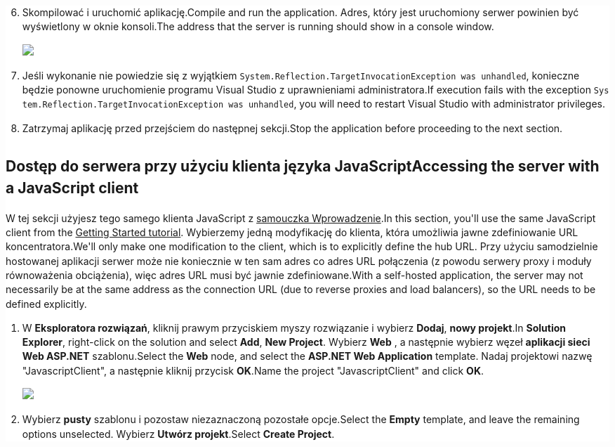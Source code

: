 6. <span data-ttu-id="5d76b-158">Skompilować i uruchomić aplikację.</span><span class="sxs-lookup"><span data-stu-id="5d76b-158">Compile and run the application.</span></span> <span data-ttu-id="5d76b-159">Adres, który jest uruchomiony serwer powinien być wyświetlony w oknie konsoli.</span><span class="sxs-lookup"><span data-stu-id="5d76b-159">The address that the server is running should show in a console window.</span></span>

    ![](tutorial-signalr-self-host/_static/image2.png)
7. <span data-ttu-id="5d76b-160">Jeśli wykonanie nie powiedzie się z wyjątkiem `System.Reflection.TargetInvocationException was unhandled`, konieczne będzie ponowne uruchomienie programu Visual Studio z uprawnieniami administratora.</span><span class="sxs-lookup"><span data-stu-id="5d76b-160">If execution fails with the exception `System.Reflection.TargetInvocationException was unhandled`, you will need to restart Visual Studio with administrator privileges.</span></span>
8. <span data-ttu-id="5d76b-161">Zatrzymaj aplikację przed przejściem do następnej sekcji.</span><span class="sxs-lookup"><span data-stu-id="5d76b-161">Stop the application before proceeding to the next section.</span></span>

<a id="js"></a>

## <a name="accessing-the-server-with-a-javascript-client"></a><span data-ttu-id="5d76b-162">Dostęp do serwera przy użyciu klienta języka JavaScript</span><span class="sxs-lookup"><span data-stu-id="5d76b-162">Accessing the server with a JavaScript client</span></span>

<span data-ttu-id="5d76b-163">W tej sekcji użyjesz tego samego klienta JavaScript z [samouczka Wprowadzenie](../getting-started/tutorial-getting-started-with-signalr.md).</span><span class="sxs-lookup"><span data-stu-id="5d76b-163">In this section, you'll use the same JavaScript client from the [Getting Started tutorial](../getting-started/tutorial-getting-started-with-signalr.md).</span></span> <span data-ttu-id="5d76b-164">Wybierzemy jedną modyfikację do klienta, która umożliwia jawne zdefiniowanie URL koncentratora.</span><span class="sxs-lookup"><span data-stu-id="5d76b-164">We'll only make one modification to the client, which is to explicitly define the hub URL.</span></span> <span data-ttu-id="5d76b-165">Przy użyciu samodzielnie hostowanej aplikacji serwer może nie koniecznie w ten sam adres co adres URL połączenia (z powodu serwery proxy i moduły równoważenia obciążenia), więc adres URL musi być jawnie zdefiniowane.</span><span class="sxs-lookup"><span data-stu-id="5d76b-165">With a self-hosted application, the server may not necessarily be at the same address as the connection URL (due to reverse proxies and load balancers), so the URL needs to be defined explicitly.</span></span>

1. <span data-ttu-id="5d76b-166">W **Eksploratora rozwiązań**, kliknij prawym przyciskiem myszy rozwiązanie i wybierz **Dodaj**, **nowy projekt**.</span><span class="sxs-lookup"><span data-stu-id="5d76b-166">In **Solution Explorer**, right-click on the solution and select **Add**, **New Project**.</span></span> <span data-ttu-id="5d76b-167">Wybierz **Web** , a następnie wybierz węzeł **aplikacji sieci Web ASP.NET** szablonu.</span><span class="sxs-lookup"><span data-stu-id="5d76b-167">Select the **Web** node, and select the **ASP.NET Web Application** template.</span></span> <span data-ttu-id="5d76b-168">Nadaj projektowi nazwę "JavascriptClient", a następnie kliknij przycisk **OK**.</span><span class="sxs-lookup"><span data-stu-id="5d76b-168">Name the project "JavascriptClient" and click **OK**.</span></span>

    ![](tutorial-signalr-self-host/_static/image3.png)
2. <span data-ttu-id="5d76b-169">Wybierz **pusty** szablonu i pozostaw niezaznaczoną pozostałe opcje.</span><span class="sxs-lookup"><span data-stu-id="5d76b-169">Select the **Empty** template, and leave the remaining options unselected.</span></span> <span data-ttu-id="5d76b-170">Wybierz **Utwórz projekt**.</span><span class="sxs-lookup"><span data-stu-id="5d76b-170">Select **Create Project**.</span></span>
